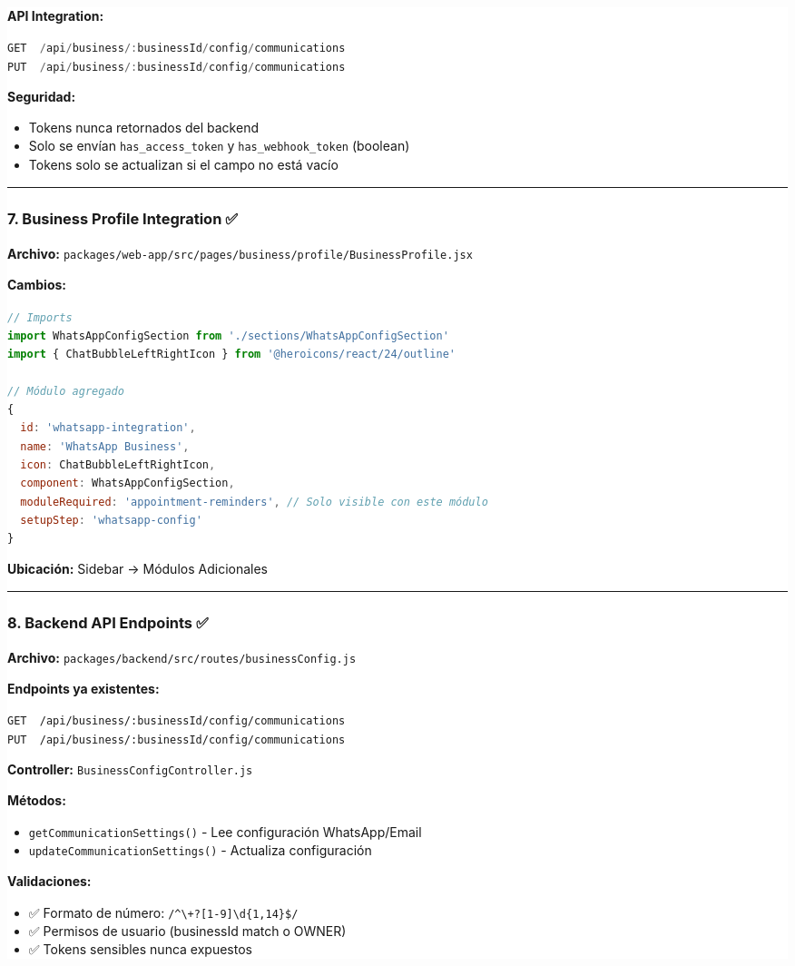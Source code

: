 **API Integration:**
```javascript
GET  /api/business/:businessId/config/communications
PUT  /api/business/:businessId/config/communications
```

**Seguridad:**
- Tokens nunca retornados del backend
- Solo se envían `has_access_token` y `has_webhook_token` (boolean)
- Tokens solo se actualizan si el campo no está vacío

---

### 7. Business Profile Integration ✅

**Archivo:** `packages/web-app/src/pages/business/profile/BusinessProfile.jsx`

**Cambios:**
```javascript
// Imports
import WhatsAppConfigSection from './sections/WhatsAppConfigSection'
import { ChatBubbleLeftRightIcon } from '@heroicons/react/24/outline'

// Módulo agregado
{
  id: 'whatsapp-integration',
  name: 'WhatsApp Business',
  icon: ChatBubbleLeftRightIcon,
  component: WhatsAppConfigSection,
  moduleRequired: 'appointment-reminders', // Solo visible con este módulo
  setupStep: 'whatsapp-config'
}
```

**Ubicación:** Sidebar → Módulos Adicionales

---

### 8. Backend API Endpoints ✅

**Archivo:** `packages/backend/src/routes/businessConfig.js`

**Endpoints ya existentes:**
```
GET  /api/business/:businessId/config/communications
PUT  /api/business/:businessId/config/communications
```

**Controller:** `BusinessConfigController.js`

**Métodos:**
- `getCommunicationSettings()` - Lee configuración WhatsApp/Email
- `updateCommunicationSettings()` - Actualiza configuración

**Validaciones:**
- ✅ Formato de número: `/^\+?[1-9]\d{1,14}$/`
- ✅ Permisos de usuario (businessId match o OWNER)
- ✅ Tokens sensibles nunca expuestos
